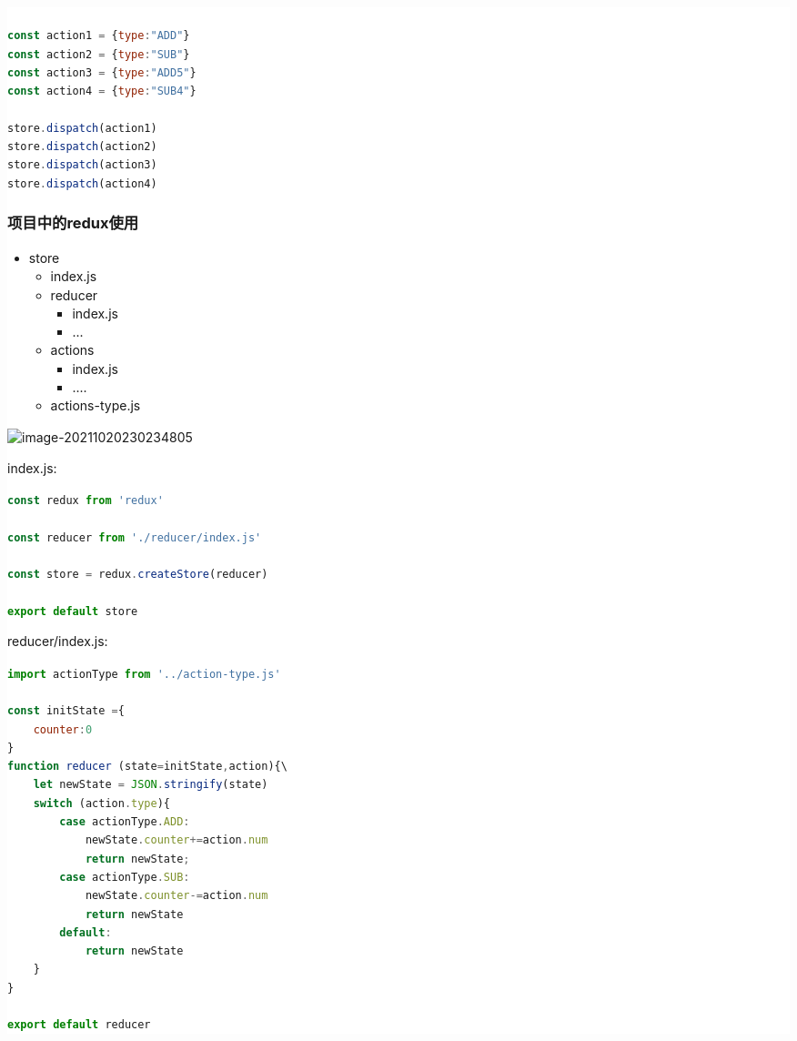 ```js

const action1 = {type:"ADD"}
const action2 = {type:"SUB"}
const action3 = {type:"ADD5"}
const action4 = {type:"SUB4"}

store.dispatch(action1)
store.dispatch(action2)
store.dispatch(action3)
store.dispatch(action4)
```



### 项目中的redux使用

- store
  - index.js
  - reducer
    - index.js
    - ...
  - actions 
    - index.js
    - ....
  - actions-type.js

![image-20211020230234805](C:\Users\dukkha\AppData\Roaming\Typora\typora-user-images\image-20211020230234805.png)

index.js:

```js
const redux from 'redux'

const reducer from './reducer/index.js'

const store = redux.createStore(reducer)

export default store
```

reducer/index.js:

```js
import actionType from '../action-type.js'

const initState ={
    counter:0
}
function reducer (state=initState,action){\
    let newState = JSON.stringify(state)
    switch (action.type){
        case actionType.ADD:
        	newState.counter+=action.num
        	return newState;
        case actionType.SUB:
        	newState.counter-=action.num
        	return newState
        default:
        	return newState
    }
}

export default reducer
```

